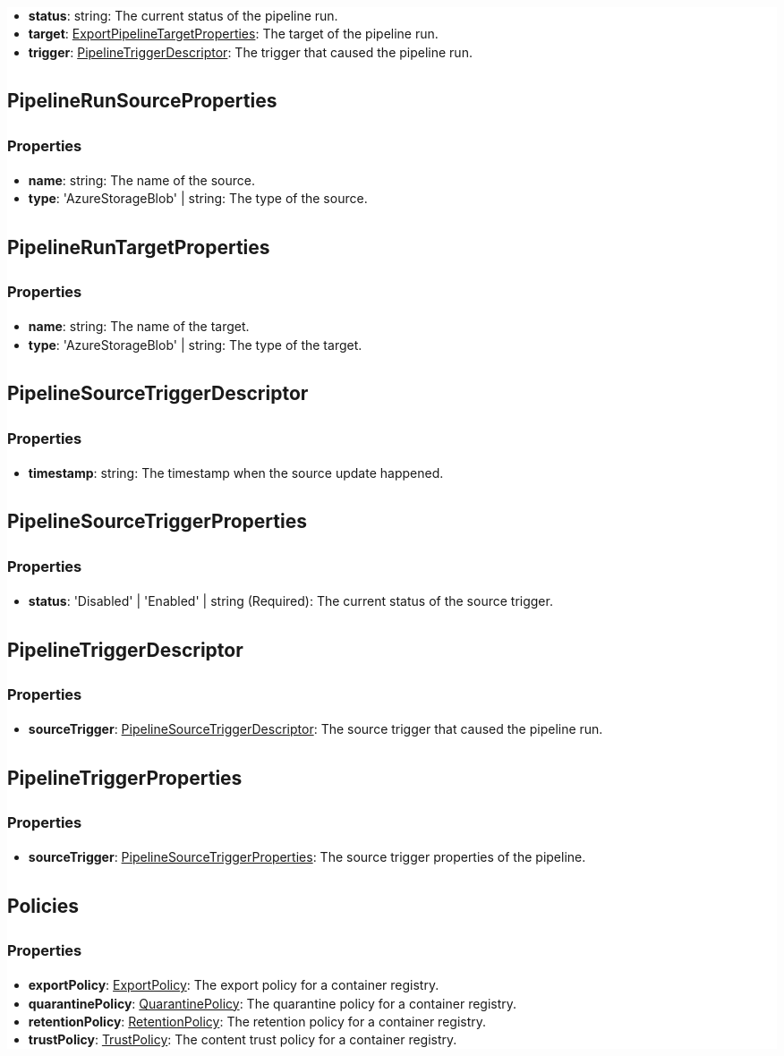 * **status**: string: The current status of the pipeline run.
* **target**: [ExportPipelineTargetProperties](#exportpipelinetargetproperties): The target of the pipeline run.
* **trigger**: [PipelineTriggerDescriptor](#pipelinetriggerdescriptor): The trigger that caused the pipeline run.

## PipelineRunSourceProperties
### Properties
* **name**: string: The name of the source.
* **type**: 'AzureStorageBlob' | string: The type of the source.

## PipelineRunTargetProperties
### Properties
* **name**: string: The name of the target.
* **type**: 'AzureStorageBlob' | string: The type of the target.

## PipelineSourceTriggerDescriptor
### Properties
* **timestamp**: string: The timestamp when the source update happened.

## PipelineSourceTriggerProperties
### Properties
* **status**: 'Disabled' | 'Enabled' | string (Required): The current status of the source trigger.

## PipelineTriggerDescriptor
### Properties
* **sourceTrigger**: [PipelineSourceTriggerDescriptor](#pipelinesourcetriggerdescriptor): The source trigger that caused the pipeline run.

## PipelineTriggerProperties
### Properties
* **sourceTrigger**: [PipelineSourceTriggerProperties](#pipelinesourcetriggerproperties): The source trigger properties of the pipeline.

## Policies
### Properties
* **exportPolicy**: [ExportPolicy](#exportpolicy): The export policy for a container registry.
* **quarantinePolicy**: [QuarantinePolicy](#quarantinepolicy): The quarantine policy for a container registry.
* **retentionPolicy**: [RetentionPolicy](#retentionpolicy): The retention policy for a container registry.
* **trustPolicy**: [TrustPolicy](#trustpolicy): The content trust policy for a container registry.
